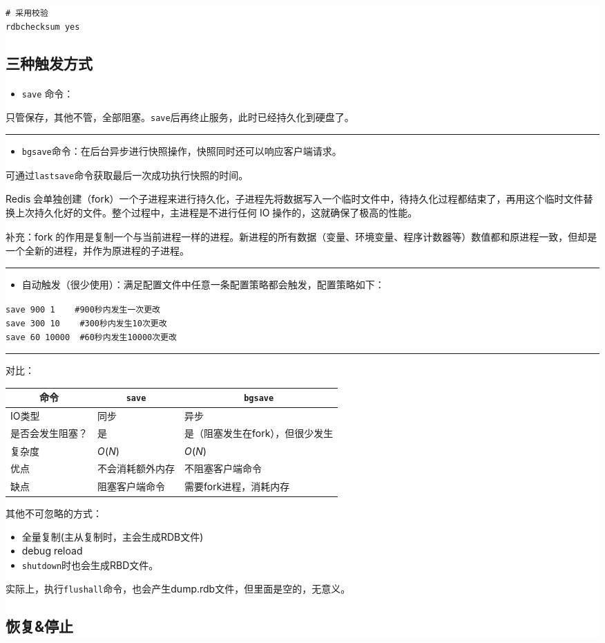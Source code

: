 ```shell
# 采用校验
rdbchecksum yes
```



## 三种触发方式

- `save` 命令：

只管保存，其他不管，全部阻塞。`save`后再终止服务，此时已经持久化到硬盘了。

---

- `bgsave`命令：在后台异步进行快照操作，快照同时还可以响应客户端请求。

可通过`lastsave`命令获取最后一次成功执行快照的时间。

Redis 会单独创建（fork）一个子进程来进行持久化，子进程先将数据写入一个临时文件中，待持久化过程都结束了，再用这个临时文件替换上次持久化好的文件。整个过程中，主进程是不进行任何 IO 操作的，这就确保了极高的性能。

补充：fork 的作用是复制一个与当前进程一样的进程。新进程的所有数据（变量、环境变量、程序计数器等）数值都和原进程一致，但却是一个全新的进程，并作为原进程的子进程。

---

- 自动触发（很少使用）：满足配置文件中任意一条配置策略都会触发，配置策略如下：

```shell
save 900 1    #900秒内发生一次更改
save 300 10    #300秒内发生10次更改
save 60 10000  #60秒内发生10000次更改
```

---

对比：

| 命令             | `save`           | `bgsave`                         |
| ---------------- | ---------------- | -------------------------------- |
| IO类型           | 同步             | 异步                             |
| 是否会发生阻塞？ | 是               | 是（阻塞发生在fork），但很少发生 |
| 复杂度           | $O(N)$           | $O(N)$                           |
| 优点             | 不会消耗额外内存 | 不阻塞客户端命令                 |
| 缺点             | 阻塞客户端命令   | 需要fork进程，消耗内存           |

其他不可忽略的方式：

- 全量复制(主从复制时，主会生成RDB文件)
- debug reload
- `shutdown`时也会生成RBD文件。

实际上，执行`flushall`命令，也会产生dump.rdb文件，但里面是空的，无意义。



## 恢复&停止
